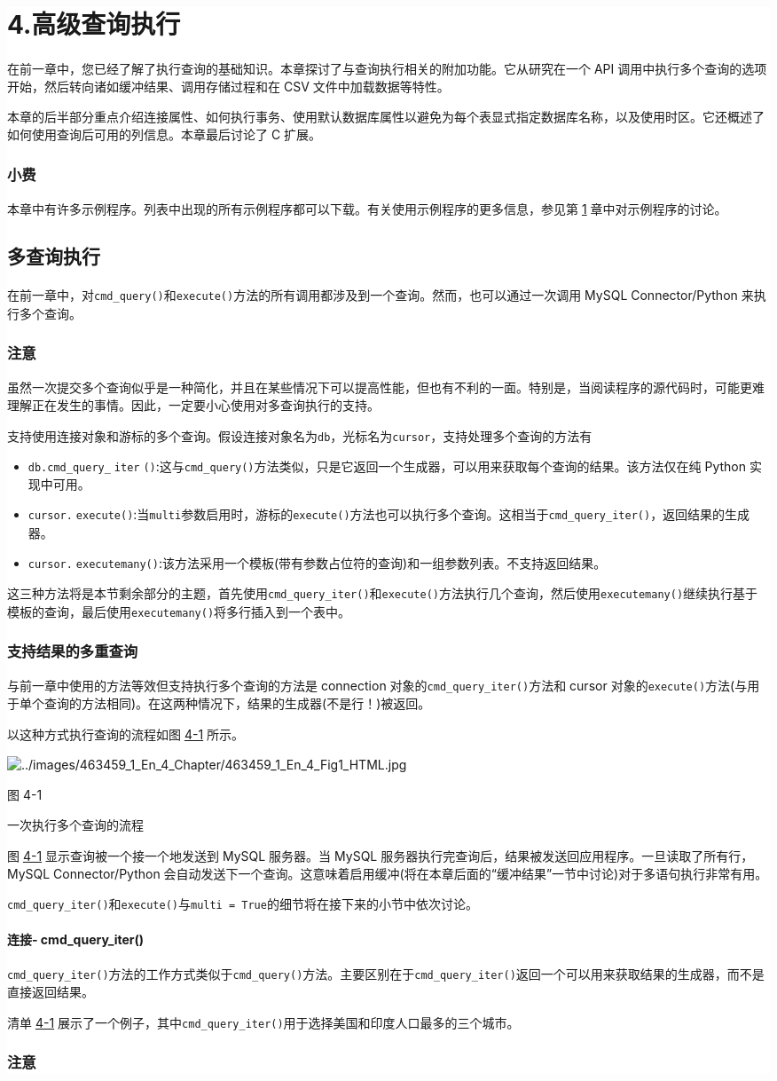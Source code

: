 # 4.高级查询执行

在前一章中，您已经了解了执行查询的基础知识。本章探讨了与查询执行相关的附加功能。它从研究在一个 API 调用中执行多个查询的选项开始，然后转向诸如缓冲结果、调用存储过程和在 CSV 文件中加载数据等特性。

本章的后半部分重点介绍连接属性、如何执行事务、使用默认数据库属性以避免为每个表显式指定数据库名称，以及使用时区。它还概述了如何使用查询后可用的列信息。本章最后讨论了 C 扩展。

### 小费

本章中有许多示例程序。列表中出现的所有示例程序都可以下载。有关使用示例程序的更多信息，参见第 [1](01.html) 章中对示例程序的讨论。

## 多查询执行

在前一章中，对`cmd_query()`和`execute()`方法的所有调用都涉及到一个查询。然而，也可以通过一次调用 MySQL Connector/Python 来执行多个查询。

### 注意

虽然一次提交多个查询似乎是一种简化，并且在某些情况下可以提高性能，但也有不利的一面。特别是，当阅读程序的源代码时，可能更难理解正在发生的事情。因此，一定要小心使用对多查询执行的支持。

支持使用连接对象和游标的多个查询。假设连接对象名为`db`，光标名为`cursor`，支持处理多个查询的方法有

*   `db.cmd_query_` `iter` `()`:这与`cmd_query()`方法类似，只是它返回一个生成器，可以用来获取每个查询的结果。该方法仅在纯 Python 实现中可用。

*   `cursor.` `execute()`:当`multi`参数启用时，游标的`execute()`方法也可以执行多个查询。这相当于`cmd_query_iter()`，返回结果的生成器。

*   `cursor.` `executemany()`:该方法采用一个模板(带有参数占位符的查询)和一组参数列表。不支持返回结果。

这三种方法将是本节剩余部分的主题，首先使用`cmd_query_iter()`和`execute()`方法执行几个查询，然后使用`executemany()`继续执行基于模板的查询，最后使用`executemany()`将多行插入到一个表中。

### 支持结果的多重查询

与前一章中使用的方法等效但支持执行多个查询的方法是 connection 对象的`cmd_query_iter()`方法和 cursor 对象的`execute()`方法(与用于单个查询的方法相同)。在这两种情况下，结果的生成器(不是行！)被返回。

以这种方式执行查询的流程如图 [4-1](#Fig1) 所示。

![../images/463459_1_En_4_Chapter/463459_1_En_4_Fig1_HTML.jpg](../images/463459_1_En_4_Chapter/463459_1_En_4_Fig1_HTML.jpg)

图 4-1

一次执行多个查询的流程

图 [4-1](#Fig1) 显示查询被一个接一个地发送到 MySQL 服务器。当 MySQL 服务器执行完查询后，结果被发送回应用程序。一旦读取了所有行，MySQL Connector/Python 会自动发送下一个查询。这意味着启用缓冲(将在本章后面的“缓冲结果”一节中讨论)对于多语句执行非常有用。

`cmd_query_iter()`和`execute()`与`multi = True`的细节将在接下来的小节中依次讨论。

#### 连接- cmd_query_iter()

`cmd_query_iter()`方法的工作方式类似于`cmd_query()`方法。主要区别在于`cmd_query_iter()`返回一个可以用来获取结果的生成器，而不是直接返回结果。

清单 [4-1](#Par17) 展示了一个例子，其中`cmd_query_iter()`用于选择美国和印度人口最多的三个城市。

### 注意

